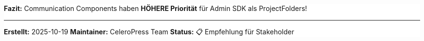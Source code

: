 **Fazit:** Communication Components haben **HÖHERE Priorität** für Admin SDK als ProjectFolders!

---

**Erstellt:** 2025-10-19
**Maintainer:** CeleroPress Team
**Status:** 📋 Empfehlung für Stakeholder
